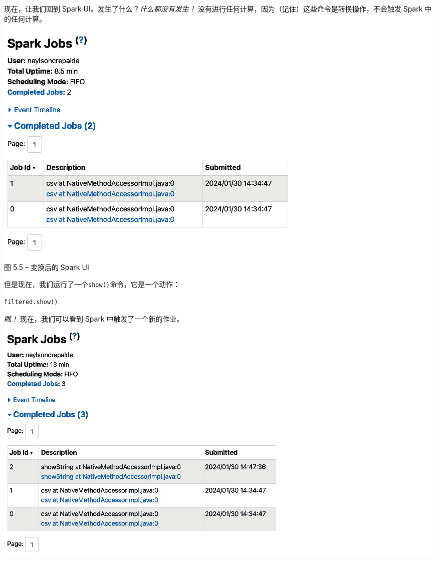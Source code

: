 现在，让我们回到 Spark UI。发生了什么？*什么都没有发生！* 没有进行任何计算，因为（记住）这些命令是转换操作，不会触发 Spark 中的任何计算。

![图 5.5 – 变换后的 Spark UI](img/B21927_05_05.jpg)

图 5.5 – 变换后的 Spark UI

但是现在，我们运行了一个`show()`命令，它是一个动作：

```
filtered.show()
```

*瞧！* 现在，我们可以看到 Spark 中触发了一个新的作业。

![图 5.6 – 执行动作后的 Spark UI](img/B21927_05_06.jpg)
